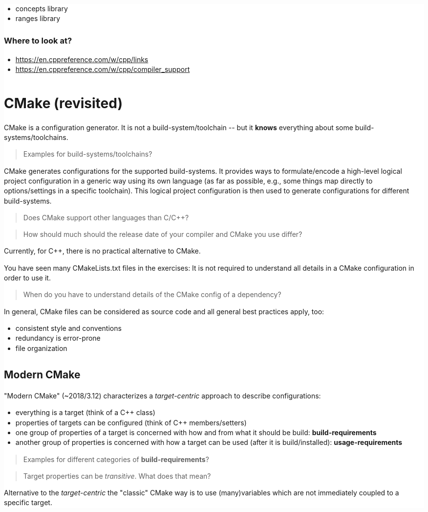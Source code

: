 - concepts library
- ranges library

### Where to look at?
- https://en.cppreference.com/w/cpp/links
- https://en.cppreference.com/w/cpp/compiler_support

# CMake (revisited)
CMake is a configuration generator.
It is not a build-system/toolchain -- but it **knows** everything about some build-systems/toolchains.

> Examples for build-systems/toolchains?

CMake generates configurations for the supported build-systems.
It provides ways to formulate/encode a high-level logical project configuration in a generic way using its own language (as far as possible, e.g., some things map directly to options/settings in a specific toolchain). 
This logical project configuration is then used to generate configurations for different build-systems. 

> Does CMake support other languages than C/C++?

> How should much should the release date of your compiler and CMake you use differ?


Currently, for C++, there is no practical alternative to CMake.

You have seen many CMakeLists.txt files in the exercises: It is not required to understand all details in a CMake configuration in order to use it.

> When do you have to understand details of the CMake config of a dependency?


In general, CMake files can be considered as source code and all general best practices apply, too:
- consistent style and conventions
- redundancy is error-prone
- file organization 

## Modern CMake 
"Modern CMake" (~2018/3.12) characterizes a *target-centric* approach to describe configurations: 
- everything is a target (think of a C++ class)
- properties of targets can be configured (think of C++ members/setters)
- one group of properties of a target is concerned with how and from what it should be build: **build-requirements**
- another group of properties is concerned with how a target can be used (after it is build/installed): **usage-requirements**

> Examples for different categories of **build-requirements**?


> Target properties can be *transitive*. What does that mean?


Alternative to the *target-centric* the "classic" CMake way is to use (many)variables which are not immediately coupled to a specific target.
